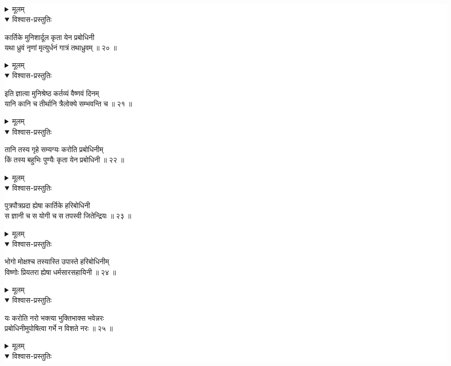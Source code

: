 <details><summary>मूलम्</summary></details>



<details open><summary>विश्वास-प्रस्तुतिः</summary>

कार्तिके मुनिशार्दूल कृता येन प्रबोधिनी  
यथा ध्रुवं नृणां मृत्युर्धनं गात्रं तथाध्रुवम् ॥ २० ॥
</details>

<details><summary>मूलम्</summary></details>



<details open><summary>विश्वास-प्रस्तुतिः</summary>

इति ज्ञात्वा मुनिश्रेष्ठ कर्तव्यं वैष्णवं दिनम्  
यानि कानि च तीर्थानि त्रैलोक्ये सम्भवन्ति च ॥ २१ ॥
</details>

<details><summary>मूलम्</summary></details>



<details open><summary>विश्वास-प्रस्तुतिः</summary>

तानि तस्य गृहे सम्यग्यः करोति प्रबोधिनीम्  
किं तस्य बहुभिः पुण्यैः कृता येन प्रबोधिनी ॥ २२ ॥
</details>

<details><summary>मूलम्</summary></details>



<details open><summary>विश्वास-प्रस्तुतिः</summary>

पुत्रपौत्रप्रदा ह्येषा कार्तिके हरिबोधिनी  
स ज्ञानी च स योगी च स तपस्वी जितेन्द्रियः ॥ २३ ॥
</details>

<details><summary>मूलम्</summary></details>



<details open><summary>विश्वास-प्रस्तुतिः</summary>

भोगो मोक्षश्च तस्यास्ति उपास्ते हरिबोधिनीम्  
विष्णोः प्रियतरा ह्येषा धर्मसारसहायिनी ॥ २४ ॥
</details>

<details><summary>मूलम्</summary></details>



<details open><summary>विश्वास-प्रस्तुतिः</summary>

यः करोति नरो भक्त्या भुक्तिभाक्स भवेन्नरः  
प्रबोधिनीमुपोषित्वा गर्भे न विशते नरः ॥ २५ ॥
</details>

<details><summary>मूलम्</summary></details>



<details open><summary>विश्वास-प्रस्तुतिः</summary>
